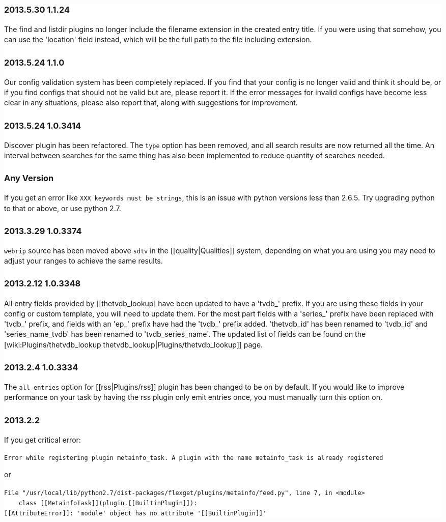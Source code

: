 ### 2013.5.30 1.1.24
The find and listdir plugins no longer include the filename extension in the created entry title. If you were using that somehow, you can use the 'location' field instead, which will be the full path to the file including extension.

### 2013.5.24 1.1.0
Our config validation system has been completely replaced. If you find that your config is no longer valid and think it should be, or if you find configs that should not be valid but are, please report it. If the error messages for invalid configs have become less clear in any situations, please also report that, along with suggestions for improvement.

### 2013.5.24 1.0.3414
Discover plugin has been refactored. The `type` option has been removed, and all search results are now returned all the time. An interval between searches for the same thing has also been implemented to reduce quantity of searches needed.

### Any Version
If you get an error like `XXX keywords must be strings`, this is an issue with python versions less than 2.6.5. Try upgrading python to that or above, or use python 2.7.

### 2013.3.29 1.0.3374
`webrip` source has been moved above `sdtv` in the [[quality|Qualities]] system, depending on what you are using you may need to adjust your ranges to achieve the same results.

### 2013.2.12 1.0.3348
All entry fields provided by [[thetvdb_lookup] have been updated to have a 'tvdb_' prefix. If you are using these fields in your config or custom template, you will need to update them. For the most part fields with a 'series_' prefix have been replaced with 'tvdb_' prefix, and fields with an 'ep_' prefix have had the 'tvdb_' prefix added. 'thetvdb_id' has been renamed to 'tvdb_id' and 'series_name_tvdb' has been renamed to 'tvdb_series_name'. The updated list of fields can be found on the [wiki:Plugins/thetvdb_lookup thetvdb_lookup|Plugins/thetvdb_lookup]] page.

### 2013.2.4 1.0.3334

The `all_entries` option for [[rss|Plugins/rss]] plugin has been changed to be on by default. If you would like to improve performance on your task by having the rss plugin only emit entries once, you must manually turn this option on.

### 2013.2.2

If you get critical error:


    Error while registering plugin metainfo_task. A plugin with the name metainfo_task is already registered


or


    File "/usr/local/lib/python2.7/dist-packages/flexget/plugins/metainfo/feed.py", line 7, in <module>
        class [[MetainfoTask]](plugin.[[BuiltinPlugin]]):
    [[AttributeError]]: 'module' object has no attribute '[[BuiltinPlugin]]'
